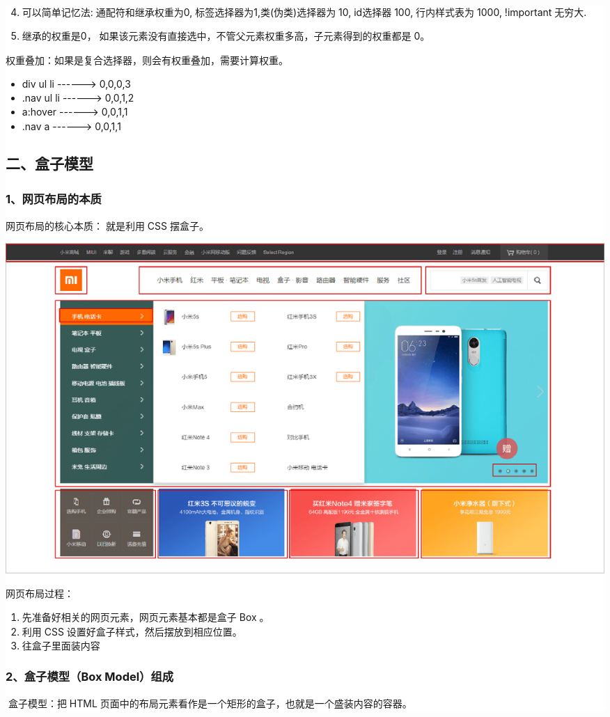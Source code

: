 4. 可以简单记忆法:  通配符和继承权重为0, 标签选择器为1,类(伪类)选择器为 10, id选择器 100, 行内样式表为 1000, !important 无穷大.

5. 继承的权重是0， 如果该元素没有直接选中，不管父元素权重多高，子元素得到的权重都是 0。

   

权重叠加：如果是复合选择器，则会有权重叠加，需要计算权重。

- div ul  li   ------>      0,0,0,3
- .nav ul li   ------>      0,0,1,2
- a:hover      -----—>   0,0,1,1
- .nav a       ------>      0,0,1,1

## 二、盒子模型

### 1、网页布局的本质

网页布局的核心本质： 就是利用 CSS 摆盒子。

![](images\1571492334739.png)

网页布局过程：

1. 先准备好相关的网页元素，网页元素基本都是盒子 Box 。
2. 利用 CSS 设置好盒子样式，然后摆放到相应位置。
3. 往盒子里面装内容

### 2、盒子模型（Box Model）组成

​		盒子模型：把 HTML 页面中的布局元素看作是一个矩形的盒子，也就是一个盛装内容的容器。
